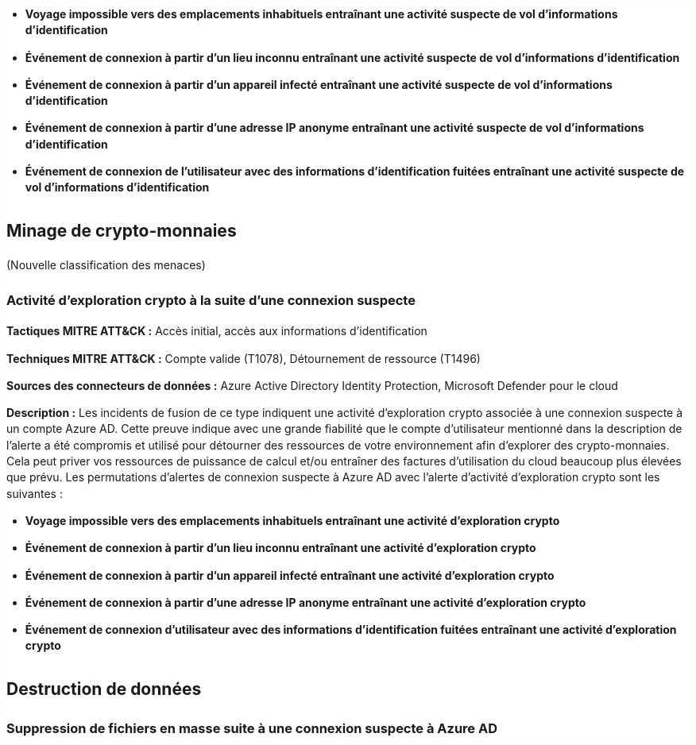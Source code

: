 - **Voyage impossible vers des emplacements inhabituels entraînant une activité suspecte de vol d’informations d’identification**

- **Événement de connexion à partir d’un lieu inconnu entraînant une activité suspecte de vol d’informations d’identification**

- **Événement de connexion à partir d’un appareil infecté entraînant une activité suspecte de vol d’informations d’identification**

- **Événement de connexion à partir d’une adresse IP anonyme entraînant une activité suspecte de vol d’informations d’identification**

- **Événement de connexion de l’utilisateur avec des informations d’identification fuitées entraînant une activité suspecte de vol d’informations d’identification**

## <a name="crypto-mining"></a>Minage de crypto-monnaies
(Nouvelle classification des menaces)

### <a name="crypto-mining-activity-following-suspicious-sign-in"></a>Activité d’exploration crypto à la suite d’une connexion suspecte

**Tactiques MITRE ATT&CK :** Accès initial, accès aux informations d’identification

**Techniques MITRE ATT&CK :** Compte valide (T1078), Détournement de ressource (T1496)

**Sources des connecteurs de données :** Azure Active Directory Identity Protection, Microsoft Defender pour le cloud

**Description :** Les incidents de fusion de ce type indiquent une activité d’exploration crypto associée à une connexion suspecte à un compte Azure AD. Cette preuve indique avec une grande fiabilité que le compte d’utilisateur mentionné dans la description de l’alerte a été compromis et utilisé pour détourner des ressources de votre environnement afin d’explorer des crypto-monnaies. Cela peut priver vos ressources de puissance de calcul et/ou entraîner des factures d’utilisation du cloud beaucoup plus élevées que prévu. Les permutations d’alertes de connexion suspecte à Azure AD avec l’alerte d’activité d’exploration crypto sont les suivantes :  

- **Voyage impossible vers des emplacements inhabituels entraînant une activité d’exploration crypto**

- **Événement de connexion à partir d’un lieu inconnu entraînant une activité d’exploration crypto**

- **Événement de connexion à partir d’un appareil infecté entraînant une activité d’exploration crypto**

- **Événement de connexion à partir d’une adresse IP anonyme entraînant une activité d’exploration crypto**

- **Événement de connexion d’utilisateur avec des informations d’identification fuitées entraînant une activité d’exploration crypto**

## <a name="data-destruction"></a>Destruction de données

### <a name="mass-file-deletion-following-suspicious-azure-ad-sign-in"></a>Suppression de fichiers en masse suite à une connexion suspecte à Azure AD

